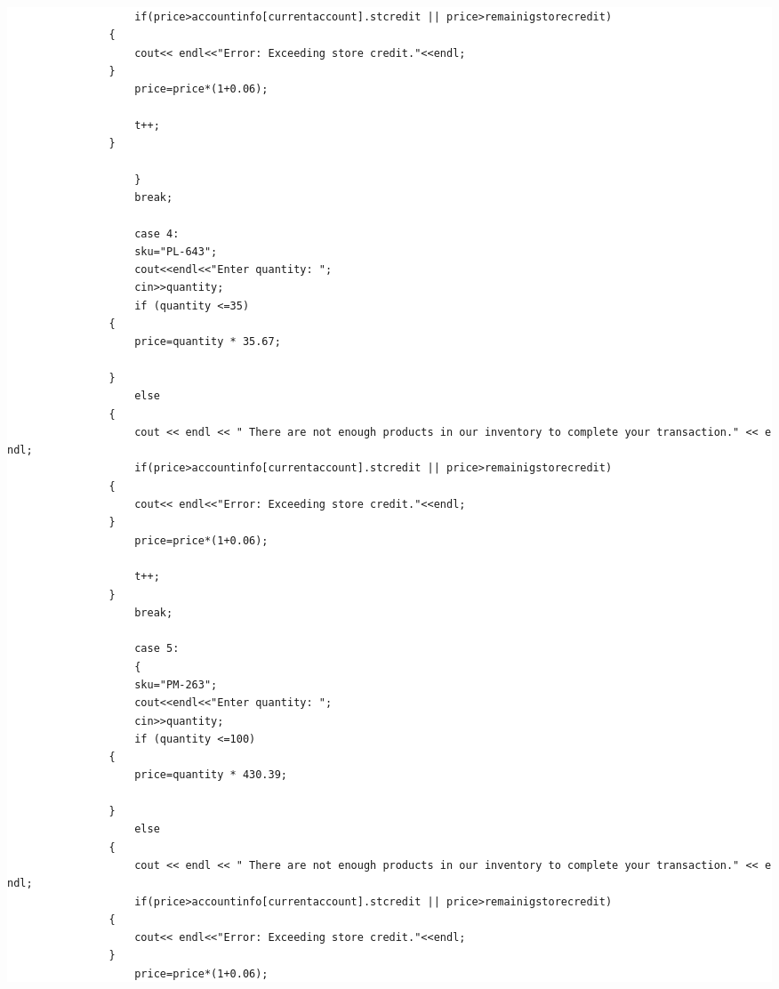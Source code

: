                         if(price>accountinfo[currentaccount].stcredit || price>remainigstorecredit)
                    {
                        cout<< endl<<"Error: Exceeding store credit."<<endl;
                    }
                        price=price*(1+0.06);
                       
                        t++;
                    }
                
                        }
                        break;

                        case 4:   
                        sku="PL-643";
                        cout<<endl<<"Enter quantity: ";
                        cin>>quantity;
                        if (quantity <=35)
                    {
                        price=quantity * 35.67;
                       
                    }
                        else 
                    {
                        cout << endl << " There are not enough products in our inventory to complete your transaction." << endl;
                        if(price>accountinfo[currentaccount].stcredit || price>remainigstorecredit)
                    {
                        cout<< endl<<"Error: Exceeding store credit."<<endl;
                    }
                        price=price*(1+0.06);
                      
                        t++;
                    }
                        break;

                        case 5:  
                        { 
                        sku="PM-263";
                        cout<<endl<<"Enter quantity: ";
                        cin>>quantity;
                        if (quantity <=100)
                    {
                        price=quantity * 430.39;
                      
                    }
                        else 
                    {
                        cout << endl << " There are not enough products in our inventory to complete your transaction." << endl;
                        if(price>accountinfo[currentaccount].stcredit || price>remainigstorecredit)
                    {
                        cout<< endl<<"Error: Exceeding store credit."<<endl;
                    }
                        price=price*(1+0.06);
                       